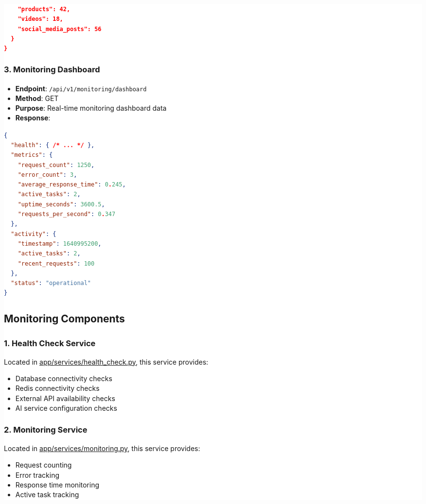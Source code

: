 ```json
    "products": 42,
    "videos": 18,
    "social_media_posts": 56
  }
}
```

### 3. Monitoring Dashboard
- **Endpoint**: `/api/v1/monitoring/dashboard`
- **Method**: GET
- **Purpose**: Real-time monitoring dashboard data
- **Response**:
```json
{
  "health": { /* ... */ },
  "metrics": {
    "request_count": 1250,
    "error_count": 3,
    "average_response_time": 0.245,
    "active_tasks": 2,
    "uptime_seconds": 3600.5,
    "requests_per_second": 0.347
  },
  "activity": {
    "timestamp": 1640995200,
    "active_tasks": 2,
    "recent_requests": 100
  },
  "status": "operational"
}
```

## Monitoring Components

### 1. Health Check Service
Located in [app/services/health_check.py](file:///c%3A/Users/Mimi/content-factory-ai/app/services/health_check.py), this service provides:
- Database connectivity checks
- Redis connectivity checks
- External API availability checks
- AI service configuration checks

### 2. Monitoring Service
Located in [app/services/monitoring.py](file:///c%3A/Users/Mimi/content-factory-ai/app/services/monitoring.py), this service provides:
- Request counting
- Error tracking
- Response time monitoring
- Active task tracking

